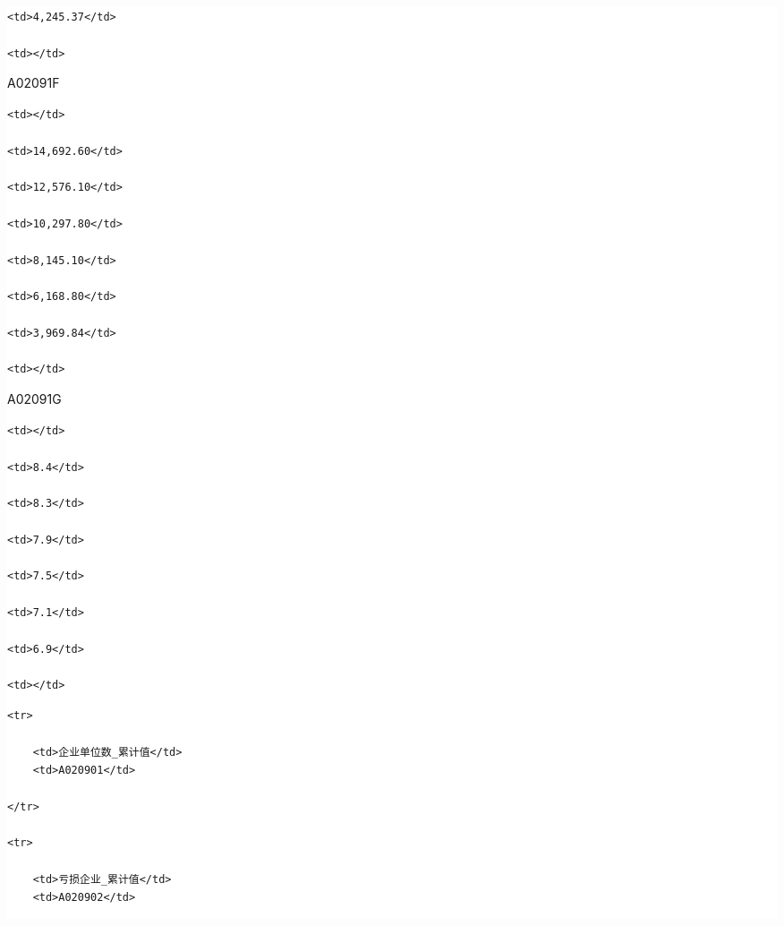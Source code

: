     <td>4,245.37</td>
    
    <td></td>
    

</tr>

<tr>
    <td>A02091F</td>
    
    <td></td>
    
    <td>14,692.60</td>
    
    <td>12,576.10</td>
    
    <td>10,297.80</td>
    
    <td>8,145.10</td>
    
    <td>6,168.80</td>
    
    <td>3,969.84</td>
    
    <td></td>
    

</tr>

<tr>
    <td>A02091G</td>
    
    <td></td>
    
    <td>8.4</td>
    
    <td>8.3</td>
    
    <td>7.9</td>
    
    <td>7.5</td>
    
    <td>7.1</td>
    
    <td>6.9</td>
    
    <td></td>
    

</tr>


</table>

<table>
    
    <tr>

        <td>企业单位数_累计值</td>
        <td>A020901</td>

    </tr>
    
    <tr>

        <td>亏损企业_累计值</td>
        <td>A020902</td>
